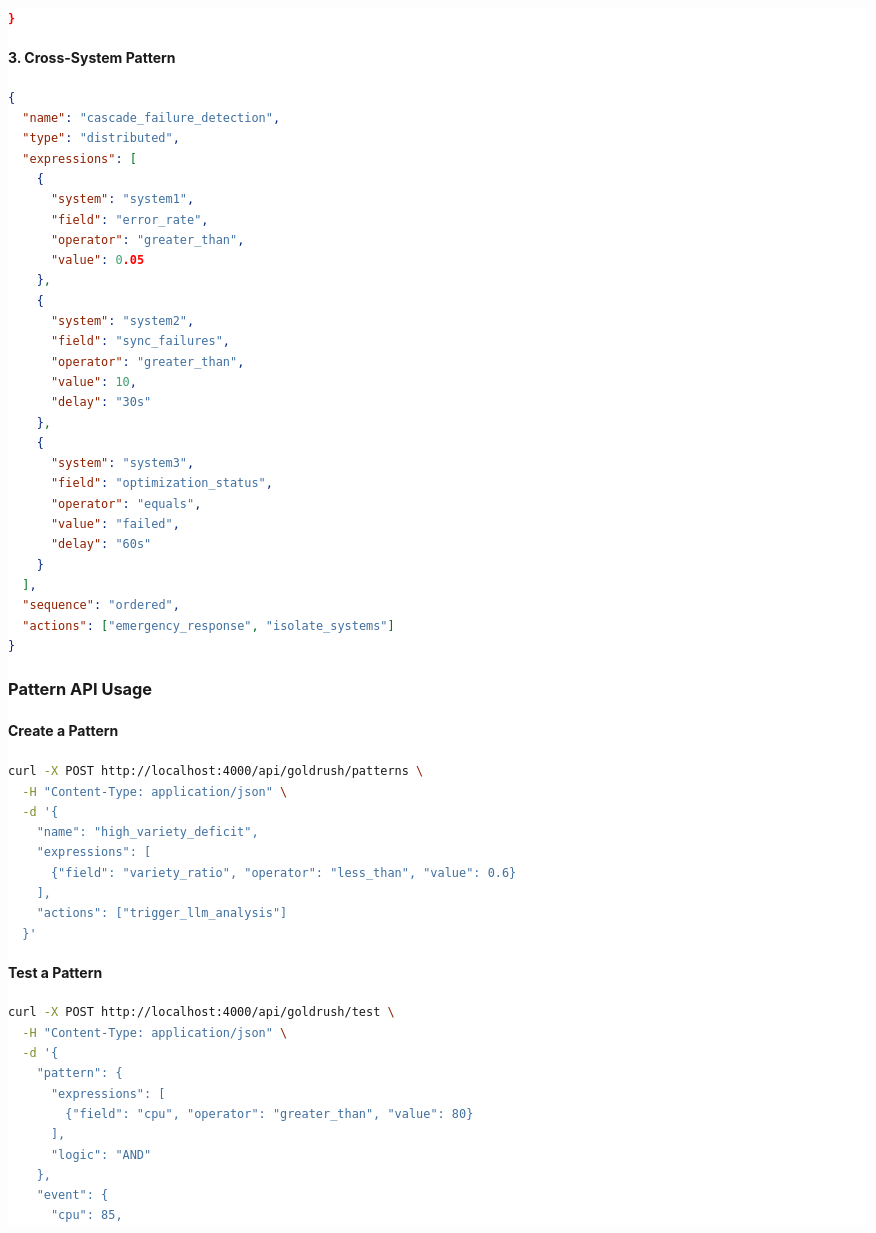 ```json
}
```

#### 3. Cross-System Pattern

```json
{
  "name": "cascade_failure_detection",
  "type": "distributed",
  "expressions": [
    {
      "system": "system1",
      "field": "error_rate",
      "operator": "greater_than",
      "value": 0.05
    },
    {
      "system": "system2",
      "field": "sync_failures",
      "operator": "greater_than",
      "value": 10,
      "delay": "30s"
    },
    {
      "system": "system3",
      "field": "optimization_status",
      "operator": "equals",
      "value": "failed",
      "delay": "60s"
    }
  ],
  "sequence": "ordered",
  "actions": ["emergency_response", "isolate_systems"]
}
```

### Pattern API Usage

#### Create a Pattern
```bash
curl -X POST http://localhost:4000/api/goldrush/patterns \
  -H "Content-Type: application/json" \
  -d '{
    "name": "high_variety_deficit",
    "expressions": [
      {"field": "variety_ratio", "operator": "less_than", "value": 0.6}
    ],
    "actions": ["trigger_llm_analysis"]
  }'
```

#### Test a Pattern
```bash
curl -X POST http://localhost:4000/api/goldrush/test \
  -H "Content-Type: application/json" \
  -d '{
    "pattern": {
      "expressions": [
        {"field": "cpu", "operator": "greater_than", "value": 80}
      ],
      "logic": "AND"
    },
    "event": {
      "cpu": 85,
```